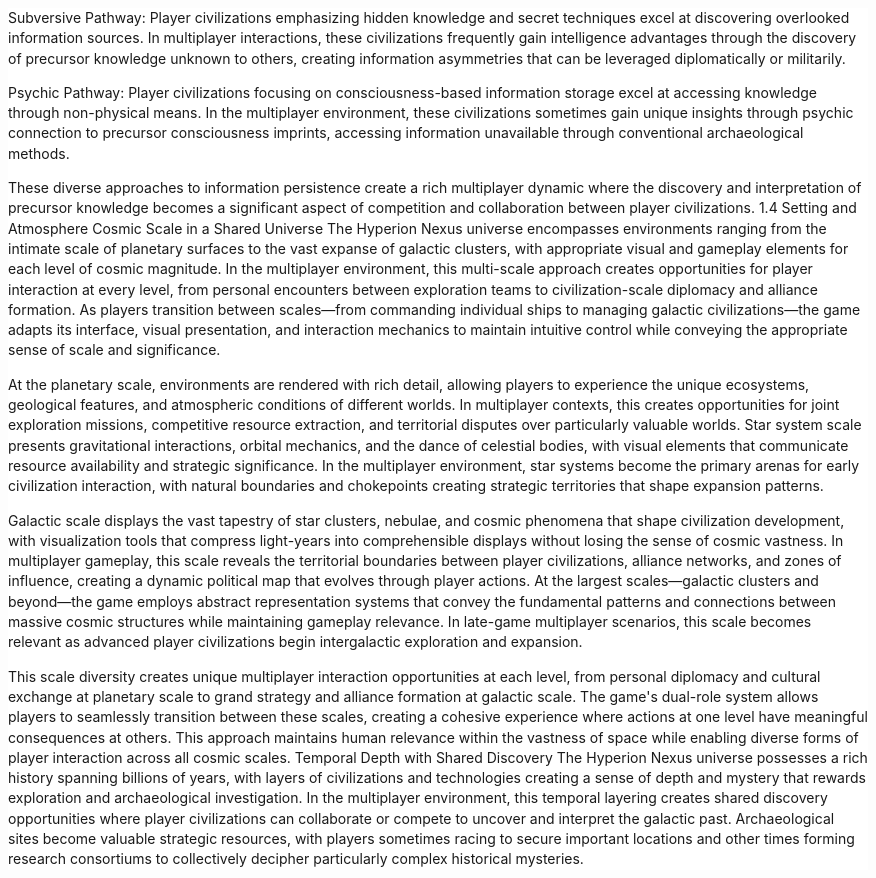 Subversive Pathway: Player civilizations emphasizing hidden knowledge and secret techniques excel at discovering overlooked information sources. In multiplayer interactions, these civilizations frequently gain intelligence advantages through the discovery of precursor knowledge unknown to others, creating information asymmetries that can be leveraged diplomatically or militarily.

Psychic Pathway: Player civilizations focusing on consciousness-based information storage excel at accessing knowledge through non-physical means. In the multiplayer environment, these civilizations sometimes gain unique insights through psychic connection to precursor consciousness imprints, accessing information unavailable through conventional archaeological methods.

These diverse approaches to information persistence create a rich multiplayer dynamic where the discovery and interpretation of precursor knowledge becomes a significant aspect of competition and collaboration between player civilizations.
1.4 Setting and Atmosphere
Cosmic Scale in a Shared Universe
The Hyperion Nexus universe encompasses environments ranging from the intimate scale of planetary surfaces to the vast expanse of galactic clusters, with appropriate visual and gameplay elements for each level of cosmic magnitude. In the multiplayer environment, this multi-scale approach creates opportunities for player interaction at every level, from personal encounters between exploration teams to civilization-scale diplomacy and alliance formation. As players transition between scales—from commanding individual ships to managing galactic civilizations—the game adapts its interface, visual presentation, and interaction mechanics to maintain intuitive control while conveying the appropriate sense of scale and significance.

At the planetary scale, environments are rendered with rich detail, allowing players to experience the unique ecosystems, geological features, and atmospheric conditions of different worlds. In multiplayer contexts, this creates opportunities for joint exploration missions, competitive resource extraction, and territorial disputes over particularly valuable worlds. Star system scale presents gravitational interactions, orbital mechanics, and the dance of celestial bodies, with visual elements that communicate resource availability and strategic significance. In the multiplayer environment, star systems become the primary arenas for early civilization interaction, with natural boundaries and chokepoints creating strategic territories that shape expansion patterns.

Galactic scale displays the vast tapestry of star clusters, nebulae, and cosmic phenomena that shape civilization development, with visualization tools that compress light-years into comprehensible displays without losing the sense of cosmic vastness. In multiplayer gameplay, this scale reveals the territorial boundaries between player civilizations, alliance networks, and zones of influence, creating a dynamic political map that evolves through player actions. At the largest scales—galactic clusters and beyond—the game employs abstract representation systems that convey the fundamental patterns and connections between massive cosmic structures while maintaining gameplay relevance. In late-game multiplayer scenarios, this scale becomes relevant as advanced player civilizations begin intergalactic exploration and expansion.

This scale diversity creates unique multiplayer interaction opportunities at each level, from personal diplomacy and cultural exchange at planetary scale to grand strategy and alliance formation at galactic scale. The game's dual-role system allows players to seamlessly transition between these scales, creating a cohesive experience where actions at one level have meaningful consequences at others. This approach maintains human relevance within the vastness of space while enabling diverse forms of player interaction across all cosmic scales.
Temporal Depth with Shared Discovery
The Hyperion Nexus universe possesses a rich history spanning billions of years, with layers of civilizations and technologies creating a sense of depth and mystery that rewards exploration and archaeological investigation. In the multiplayer environment, this temporal layering creates shared discovery opportunities where player civilizations can collaborate or compete to uncover and interpret the galactic past. Archaeological sites become valuable strategic resources, with players sometimes racing to secure important locations and other times forming research consortiums to collectively decipher particularly complex historical mysteries.
